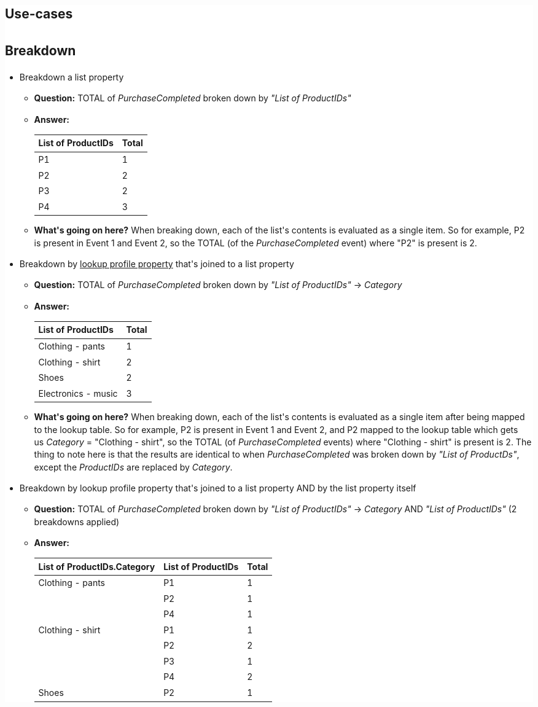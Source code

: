 ## Use-cases

## Breakdown

- Breakdown a list property
    - **Question:** TOTAL of *PurchaseCompleted* broken down by *"List of ProductIDs"*
    - **Answer:**


        | List of ProductIDs | Total |
        | --- | --- |
        | P1 | 1 |
        | P2 | 2 |
        | P3 | 2 |
        | P4 | 3 |
    - **What's going on here?** When breaking down, each of the list's contents is evaluated as a single item. So for example, P2 is present in Event 1 and Event 2, so the TOTAL (of the *PurchaseCompleted* event) where "P2" is present is 2.
- Breakdown by [lookup profile property](https://help.mixpanel.com/hc/en-us/articles/360044139291) that's joined to a list property
    - **Question:** TOTAL of *PurchaseCompleted* broken down by *"List of ProductIDs"* → *Category*
    - **Answer:**


        | List of ProductIDs | Total |
        | --- | --- |
        | Clothing - pants | 1 |
        | Clothing - shirt | 2 |
        | Shoes | 2 |
        | Electronics - music | 3 |
    - **What's going on here?** When breaking down, each of the list's contents is evaluated as a single item after being mapped to the lookup table. So for example, P2 is present in Event 1 and Event 2, and P2 mapped to the lookup table which gets us *Category* = "Clothing - shirt", so the TOTAL (of *PurchaseCompleted* events) where "Clothing - shirt" is present is 2. The thing to note here is that the results are identical to when *PurchaseCompleted* was broken down by *"List of ProductDs"*, except the *ProductIDs* are replaced by *Category*.
- Breakdown by lookup profile property that's joined to a list property AND by the list property itself
    - **Question:** TOTAL of *PurchaseCompleted* broken down by *"List of ProductIDs"* → *Category* AND *"List of ProductIDs"* (2 breakdowns applied)
    - **Answer:**


        | List of ProductIDs.Category | List of ProductIDs | Total |
        | --- | --- | --- |
        | Clothing - pants | P1 | 1 |
        |  | P2 | 1 |
        |  | P4 | 1 |
        | Clothing - shirt | P1 | 1 |
        |  | P2 | 2 |
        |  | P3 | 1 |
        |  | P4 | 2 |
        | Shoes | P2 | 1 |